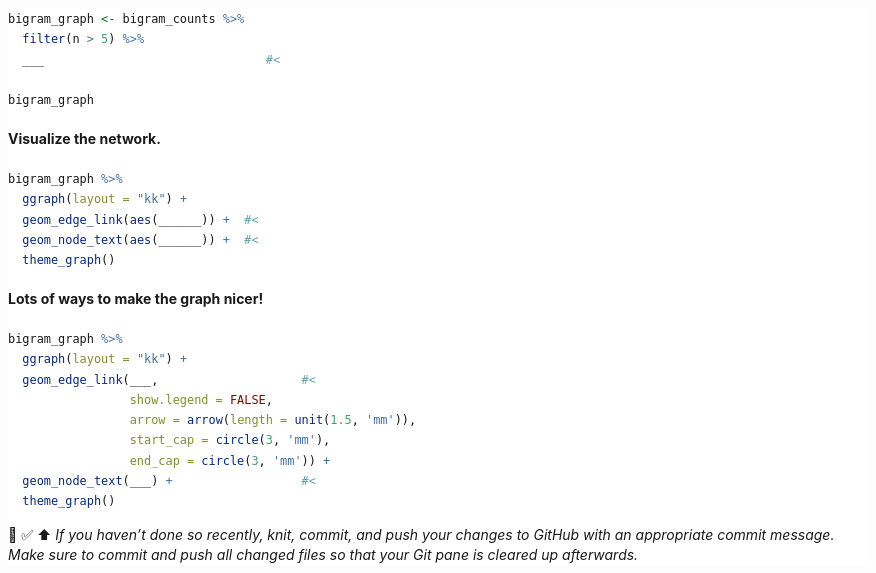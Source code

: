 ``` r
bigram_graph <- bigram_counts %>%
  filter(n > 5) %>%
  ___                               #<

bigram_graph
```

#### Visualize the network.

``` r
bigram_graph %>%
  ggraph(layout = "kk") +
  geom_edge_link(aes(______)) +  #< 
  geom_node_text(aes(______)) +  #< 
  theme_graph() 
```

#### Lots of ways to make the graph nicer!

``` r
bigram_graph %>%
  ggraph(layout = "kk") +
  geom_edge_link(___,                    #<
                 show.legend = FALSE, 
                 arrow = arrow(length = unit(1.5, 'mm')), 
                 start_cap = circle(3, 'mm'),
                 end_cap = circle(3, 'mm')) + 
  geom_node_text(___) +                  #< 
  theme_graph() 
```

🧶 ✅ ⬆️ *If you haven’t done so recently, knit, commit, and push your
changes to GitHub with an appropriate commit message. Make sure to
commit and push all changed files so that your Git pane is cleared up
afterwards.*
